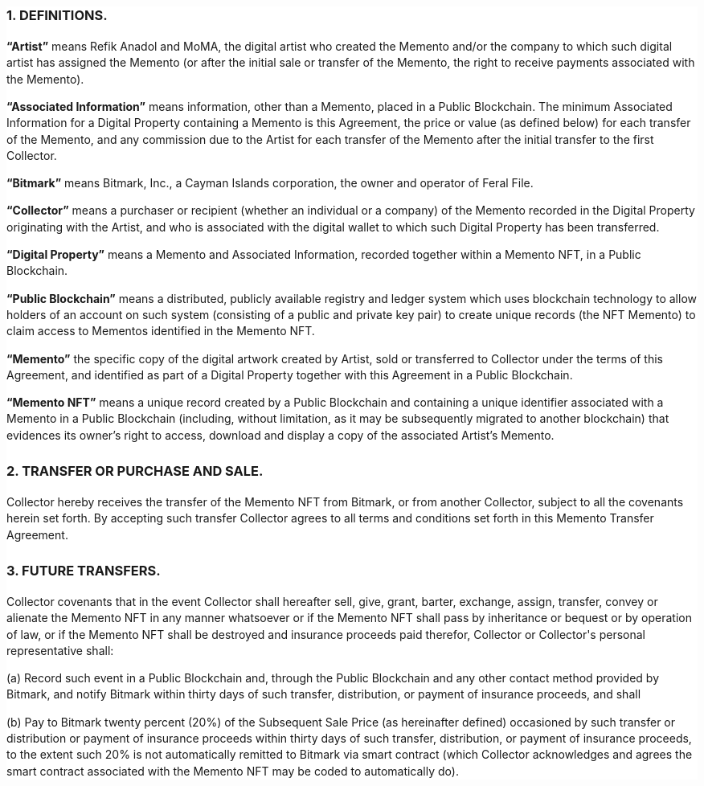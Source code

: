 ### 1. DEFINITIONS.

**“Artist”** means Refik Anadol and MoMA, the digital artist who created the Memento and/or the company to which such digital artist has assigned the Memento (or after the initial sale or transfer of the Memento, the right to receive payments associated with the Memento).

**“Associated Information”** means information, other than a Memento, placed in a Public Blockchain.  The minimum Associated Information for a Digital Property containing a Memento is this Agreement, the price or value (as defined below) for each transfer of the Memento, and any commission due to the Artist for each transfer of the Memento after the initial transfer to the first Collector.

**“Bitmark”** means Bitmark, Inc., a Cayman Islands corporation, the owner and operator of Feral File.

**“Collector”** means a purchaser or recipient (whether an individual or a company) of the Memento recorded in the Digital Property originating with the Artist, and who is associated with the digital wallet to which such Digital Property has been transferred.

**“Digital Property”** means a Memento and Associated Information, recorded together within a Memento NFT, in a Public Blockchain.

**“Public Blockchain”** means a distributed, publicly available registry and ledger system which uses blockchain technology to allow holders of an account on such system (consisting of a public and private key pair) to create unique records (the NFT Memento) to claim access to Mementos identified in the Memento NFT. 

**“Memento”** the specific copy of the digital artwork created by Artist, sold or transferred to Collector under the terms of this Agreement, and identified as part of a Digital Property together with this Agreement in a Public Blockchain.

**“Memento NFT”** means a unique record created by a Public Blockchain and containing a unique identifier associated with a Memento in a Public Blockchain (including, without limitation, as it may be subsequently migrated to another blockchain) that evidences its owner’s right to access, download and display a copy of the associated Artist’s Memento.

### 2. TRANSFER OR PURCHASE AND SALE.
Collector hereby receives the transfer of the Memento NFT from Bitmark, or from another Collector, subject to all the covenants herein set forth. By accepting such transfer Collector agrees to all terms and conditions set forth in this Memento Transfer Agreement.

### 3. FUTURE TRANSFERS.
Collector covenants that in the event Collector shall hereafter sell, give, grant, barter, exchange, assign, transfer, convey or alienate the Memento NFT in any manner whatsoever or if the Memento NFT shall pass by inheritance or bequest or by operation of law, or if the Memento NFT shall be destroyed and insurance proceeds paid therefor, Collector or Collector's personal representative shall:

(a) Record such event in a Public Blockchain and, through the Public Blockchain and any other contact method provided by Bitmark, and notify Bitmark within thirty days of such transfer, distribution, or payment of insurance proceeds, and shall

(b) Pay to Bitmark twenty percent (20%) of the Subsequent Sale Price (as hereinafter defined) occasioned by such transfer or distribution or payment of insurance proceeds within thirty days of such transfer, distribution, or payment of insurance proceeds, to the extent such 20% is not automatically remitted to Bitmark via smart contract (which Collector acknowledges and agrees the smart contract associated with the Memento NFT may be coded to automatically do).
